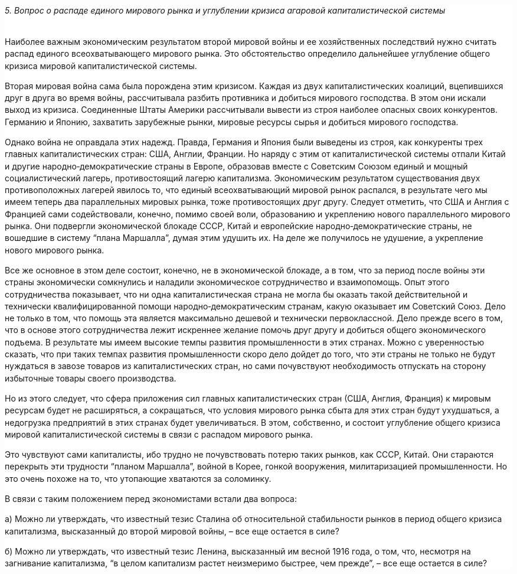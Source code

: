 ###### 5. Вопрос о распаде единого мирового рынка и углублении кризиса агаровой капиталистической системы

Наиболее важным экономическим результатом второй мировой войны и ее хозяйственных последствий нужно считать распад единого всеохватывающего мирового рынка. Это обстоятельство определило дальнейшее углубление общего кризиса мировой капиталистической системы.

Вторая мировая война сама была порождена этим кризисом. Каждая из двух капиталистических коалиций, вцепившихся друг в друга во время войны, рассчитывала разбить противника и добиться мирового господства. В этом они искали выход из кризиса. Соединенные Штаты Америки рассчитывали вывести из строя наиболее опасных своих конкурентов. Германию и Японию, захватить зарубежные рынки, мировые ресурсы сырья и добиться мирового господства.

Однако война не оправдала этих надежд. Правда, Германия и Япония были выведены из строя, как конкуренты трех главных капиталистических стран: США, Англии, Франции. Но наряду с этим от капиталистической системы отпали Китай и другие народно‑демократические страны в Европе, образовав вместе с Советским Союзом единый и мощный социалистический лагерь, противостоящий лагерю капитализма. Экономическим результатом существования двух противоположных лагерей явилось то, что единый всеохватывающий мировой рынок распался, в результате чего мы имеем теперь два параллельных мировых рынка, тоже противостоящих друг другу. Следует отметить, что США и Англия с Францией сами содействовали, конечно, помимо своей воли, образованию и укреплению нового параллельного мирового рынка. Они подвергли экономической блокаде СССР, Китай и европейские народно‑демократические страны, не вошедшие в систему “плана Маршалла”, думая этим удушить их. На деле же получилось не удушение, а укрепление нового мирового рынка.

Все же основное в этом деле состоит, конечно, не в экономической блокаде, а в том, что за период после войны эти страны экономически сомкнулись и наладили экономическое сотрудничество и взаимопомощь. Опыт этого сотрудничества показывает, что ни одна капиталистическая страна не могла бы оказать такой действительной и технически квалифицированной помощи народно‑демократическим странам, какую оказывает им Советский Союз. Дело не только в том, что помощь эта является максимально дешевой и технически первоклассной. Дело прежде всего в том, что в основе этого сотрудничества лежит искреннее желание помочь друг другу и добиться общего экономического подъема. В результате мы имеем высокие темпы развития промышленности в этих странах. Можно с уверенностью сказать, что при таких темпах развития промышленности скоро дело дойдет до того, что эти страны не только не будут нуждаться в завозе товаров из капиталистических стран, но сами почувствуют необходимость отпускать на сторону избыточные товары своего производства.

Но из этого следует, что сфера приложения сил главных капиталистических стран (США, Англия, Франция) к мировым ресурсам будет не расширяться, а сокращаться, что условия мирового рынка сбыта для этих стран будут ухудшаться, а недогрузка предприятий в этих странах будет увеличиваться. В этом, собственно, и состоит углубление общего кризиса мировой капиталистической системы в связи с распадом мирового рынка.

Это чувствуют сами капиталисты, ибо трудно не почувствовать потерю таких рынков, как СССР, Китай. Они стараются перекрыть эти трудности “планом Маршалла”, войной в Корее, гонкой вооружения, милитаризацией промышленности. Но это очень похоже на то, что утопающие хватаются за соломинку.

В связи с таким положением перед экономистами встали два вопроса:

а) Можно ли утверждать, что известный тезис Сталина об относительной стабильности рынков в период общего кризиса капитализма, высказанный до второй мировой войны, – все еще остается в силе?

б) Можно ли утверждать, что известный тезис Ленина, высказанный им весной 1916 года, о том, что, несмотря на загнивание капитализма, “в целом капитализм растет неизмеримо быстрее, чем прежде”, – все еще остается в силе?
